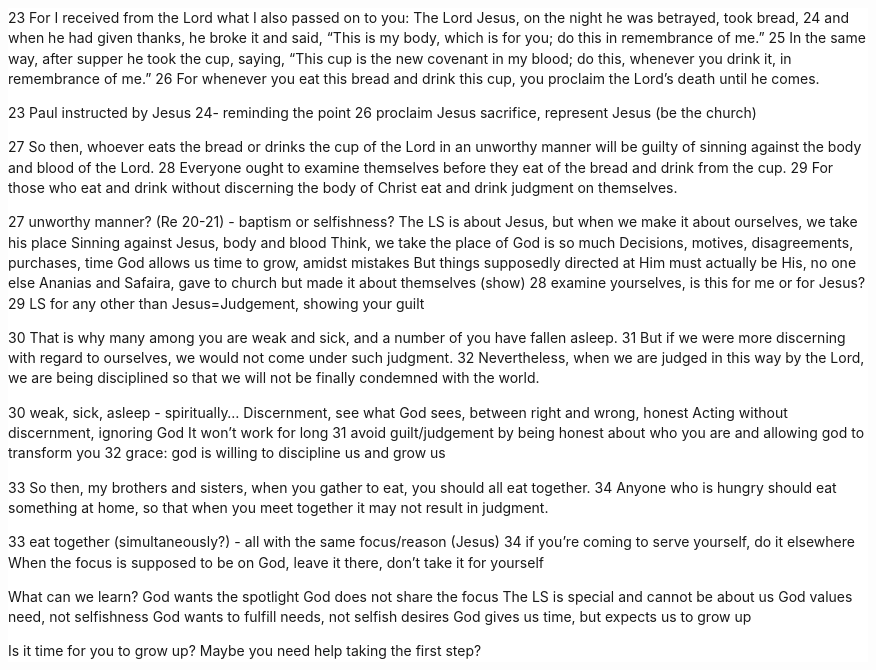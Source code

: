 23 For I received from the Lord what I also passed on to you: The Lord Jesus, on the night he was betrayed, took bread, 24 and when he had given thanks, he broke it and said, “This is my body, which is for you; do this in remembrance of me.” 25 In the same way, after supper he took the cup, saying, “This cup is the new covenant in my blood; do this, whenever you drink it, in remembrance of me.” 26 For whenever you eat this bread and drink this cup, you proclaim the Lord’s death until he comes.

23 Paul instructed by Jesus 
24- reminding the point
26 proclaim Jesus sacrifice, represent Jesus (be the church)

27 So then, whoever eats the bread or drinks the cup of the Lord in an unworthy manner will be guilty of sinning against the body and blood of the Lord. 28 Everyone ought to examine themselves before they eat of the bread and drink from the cup. 29 For those who eat and drink without discerning the body of Christ eat and drink judgment on themselves. 

27 unworthy manner? (Re 20-21) - baptism or selfishness?
The LS is about Jesus, but when we make it about ourselves, we take his place
Sinning against Jesus, body and blood
Think, we take the place of God is so much
Decisions, motives, disagreements, purchases, time
God allows us time to grow, amidst mistakes
But things supposedly directed at Him must actually be His, no one else
Ananias and Safaira, gave to church but made it about themselves (show)
28 examine yourselves, is this for me or for Jesus?
29 LS for any other than Jesus=Judgement, showing your guilt

30 That is why many among you are weak and sick, and a number of you have fallen asleep. 31 But if we were more discerning with regard to ourselves, we would not come under such judgment. 32 Nevertheless, when we are judged in this way by the Lord, we are being disciplined so that we will not be finally condemned with the world.

30 weak, sick, asleep - spiritually…
Discernment, see what God sees, between right and wrong, honest
Acting without discernment, ignoring God
It won’t work for long
31 avoid guilt/judgement by being honest about who you are and allowing god to transform you
32 grace: god is willing to discipline us and grow us

33 So then, my brothers and sisters, when you gather to eat, you should all eat together. 34 Anyone who is hungry should eat something at home, so that when you meet together it may not result in judgment.

33 eat together (simultaneously?) - all with the same focus/reason (Jesus)
34 if you’re coming to serve yourself, do it elsewhere
When the focus is supposed to be on God, leave it there, don’t take it for yourself

What can we learn?
God wants the spotlight
God does not share the focus
The LS is special and cannot be about us
God values need, not selfishness
God wants to fulfill needs, not selfish desires
God gives us time, but expects us to grow up

Is it time for you to grow up? Maybe you need help taking the first step?

